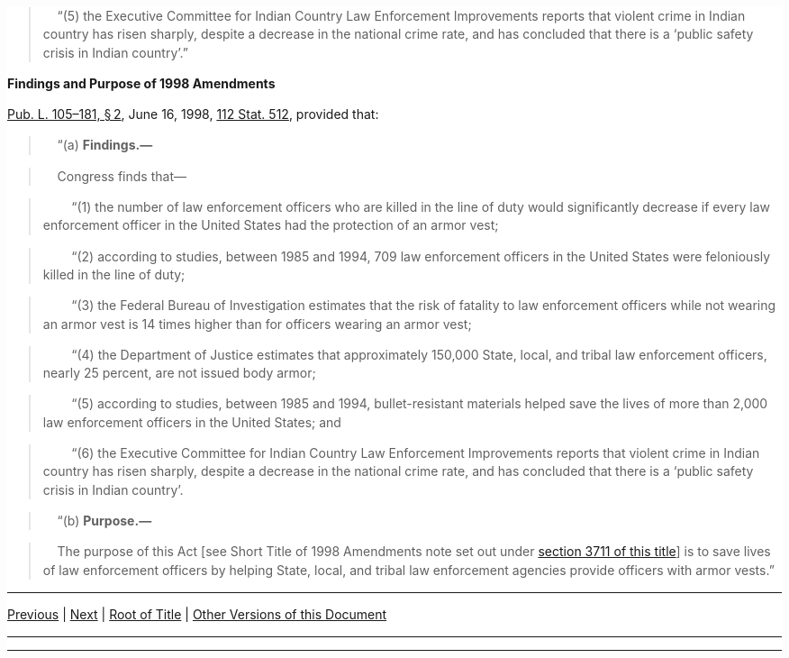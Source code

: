>     “(5) the Executive Committee for Indian Country Law Enforcement Improvements reports that violent crime in Indian country has risen sharply, despite a decrease in the national crime rate, and has concluded that there is a ‘public safety crisis in Indian country’.”

 __Findings and Purpose of 1998 Amendments__ 

[Pub. L. 105–181, § 2][/us/pl/105/181/s2], June 16, 1998, [112 Stat. 512][/us/stat/112/512], provided that:

>     “(a) __Findings.—__ 

>     Congress finds that—

>         “(1) the number of law enforcement officers who are killed in the line of duty would significantly decrease if every law enforcement officer in the United States had the protection of an armor vest;

>         “(2) according to studies, between 1985 and 1994, 709 law enforcement officers in the United States were feloniously killed in the line of duty;

>         “(3) the Federal Bureau of Investigation estimates that the risk of fatality to law enforcement officers while not wearing an armor vest is 14 times higher than for officers wearing an armor vest;

>         “(4) the Department of Justice estimates that approximately 150,000 State, local, and tribal law enforcement officers, nearly 25 percent, are not issued body armor;

>         “(5) according to studies, between 1985 and 1994, bullet-resistant materials helped save the lives of more than 2,000 law enforcement officers in the United States; and

>         “(6) the Executive Committee for Indian Country Law Enforcement Improvements reports that violent crime in Indian country has risen sharply, despite a decrease in the national crime rate, and has concluded that there is a ‘public safety crisis in Indian country’.

>     “(b) __Purpose.—__ 

>     The purpose of this Act \[see Short Title of 1998 Amendments note set out under [section 3711 of this title][/us/usc/t42/s3711]\] is to save lives of law enforcement officers by helping State, local, and tribal law enforcement agencies provide officers with armor vests.”

----------

[Previous](./../../../../..//us/usc/t42/ch46/schXII–M/m__us_usc_t42_ch46_schXII–M.md) | [Next](./../../../../..//us/usc/t42/ch46/schXII–M/m__us_usc_t42_s3796ll–1.md) | [Root of Title](./../../../../../) | [Other Versions of this Document](https://publicdocs.github.io/go/links?ns=uslm&ref=%2Fus%2Fusc%2Ft42%2Fs3796ll)

----------
----------

[/us/pl/105/119]: https://publicdocs.github.io/go/links?ns=uslm&ref=%2Fus%2Fpl%2F105%2F119
[/us/pl/90/351/s2501]: https://publicdocs.github.io/go/links?ns=uslm&ref=%2Fus%2Fpl%2F90%2F351%2Fs2501
[/us/pl/105/181/s3/a/3]: https://publicdocs.github.io/go/links?ns=uslm&ref=%2Fus%2Fpl%2F105%2F181%2Fs3%2Fa%2F3
[/us/stat/112/513]: https://publicdocs.github.io/go/links?ns=uslm&ref=%2Fus%2Fstat%2F112%2F513
[/us/pl/106/517/s3/a]: https://publicdocs.github.io/go/links?ns=uslm&ref=%2Fus%2Fpl%2F106%2F517%2Fs3%2Fa
[/us/stat/114/2407]: https://publicdocs.github.io/go/links?ns=uslm&ref=%2Fus%2Fstat%2F114%2F2407
[/us/pl/110/177/s302/d]: https://publicdocs.github.io/go/links?ns=uslm&ref=%2Fus%2Fpl%2F110%2F177%2Fs302%2Fd
[/us/stat/121/2539]: https://publicdocs.github.io/go/links?ns=uslm&ref=%2Fus%2Fstat%2F121%2F2539
[/us/pl/111/8]: https://publicdocs.github.io/go/links?ns=uslm&ref=%2Fus%2Fpl%2F111%2F8
[/us/stat/123/583]: https://publicdocs.github.io/go/links?ns=uslm&ref=%2Fus%2Fstat%2F123%2F583
[/us/pl/105/119]: https://publicdocs.github.io/go/links?ns=uslm&ref=%2Fus%2Fpl%2F105%2F119
[/us/stat/111/2440]: https://publicdocs.github.io/go/links?ns=uslm&ref=%2Fus%2Fstat%2F111%2F2440
[/us/stat/111/2452]: https://publicdocs.github.io/go/links?ns=uslm&ref=%2Fus%2Fstat%2F111%2F2452
[/us/pl/90/351/s2501]: https://publicdocs.github.io/go/links?ns=uslm&ref=%2Fus%2Fpl%2F90%2F351%2Fs2501
[/us/usc/t42/s3797]: https://publicdocs.github.io/go/links?ns=uslm&ref=%2Fus%2Fusc%2Ft42%2Fs3797
[/us/pl/111/8]: https://publicdocs.github.io/go/links?ns=uslm&ref=%2Fus%2Fpl%2F111%2F8
[/us/pl/110/177/s302/d/1]: https://publicdocs.github.io/go/links?ns=uslm&ref=%2Fus%2Fpl%2F110%2F177%2Fs302%2Fd%2F1
[/us/pl/110/177/s302/d/2]: https://publicdocs.github.io/go/links?ns=uslm&ref=%2Fus%2Fpl%2F110%2F177%2Fs302%2Fd%2F2
[/us/pl/106/517/s3/a]: https://publicdocs.github.io/go/links?ns=uslm&ref=%2Fus%2Fpl%2F106%2F517%2Fs3%2Fa
[/us/pl/106/517/s3/b]: https://publicdocs.github.io/go/links?ns=uslm&ref=%2Fus%2Fpl%2F106%2F517%2Fs3%2Fb
[/us/pl/106/113]: https://publicdocs.github.io/go/links?ns=uslm&ref=%2Fus%2Fpl%2F106%2F113
[/us/usc/t42/s3741]: https://publicdocs.github.io/go/links?ns=uslm&ref=%2Fus%2Fusc%2Ft42%2Fs3741
[/us/pl/106/517/s2]: https://publicdocs.github.io/go/links?ns=uslm&ref=%2Fus%2Fpl%2F106%2F517%2Fs2
[/us/stat/114/2407]: https://publicdocs.github.io/go/links?ns=uslm&ref=%2Fus%2Fstat%2F114%2F2407
[/us/pl/105/181/s2]: https://publicdocs.github.io/go/links?ns=uslm&ref=%2Fus%2Fpl%2F105%2F181%2Fs2
[/us/stat/112/512]: https://publicdocs.github.io/go/links?ns=uslm&ref=%2Fus%2Fstat%2F112%2F512
[/us/usc/t42/s3711]: https://publicdocs.github.io/go/links?ns=uslm&ref=%2Fus%2Fusc%2Ft42%2Fs3711


